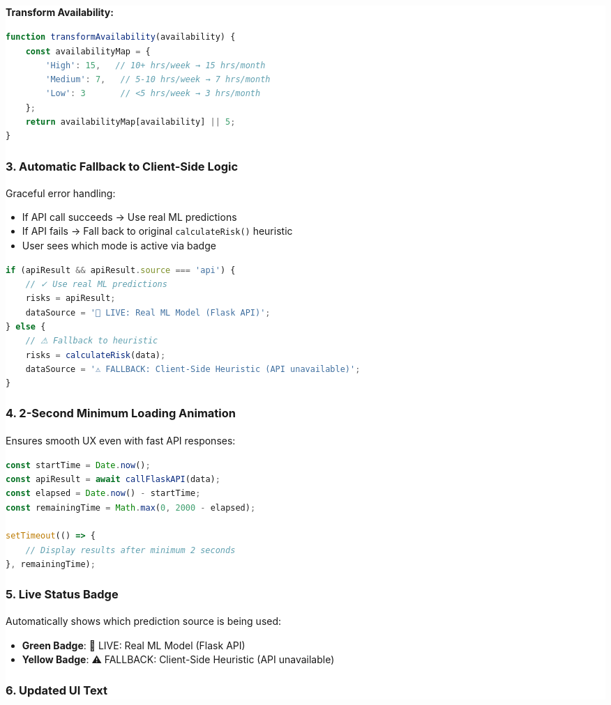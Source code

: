 **Transform Availability:**
```javascript
function transformAvailability(availability) {
    const availabilityMap = {
        'High': 15,   // 10+ hrs/week → 15 hrs/month
        'Medium': 7,   // 5-10 hrs/week → 7 hrs/month
        'Low': 3       // <5 hrs/week → 3 hrs/month
    };
    return availabilityMap[availability] || 5;
}
```

### 3. **Automatic Fallback to Client-Side Logic**

Graceful error handling:
- If API call succeeds → Use real ML predictions
- If API fails → Fall back to original `calculateRisk()` heuristic
- User sees which mode is active via badge

```javascript
if (apiResult && apiResult.source === 'api') {
    // ✓ Use real ML predictions
    risks = apiResult;
    dataSource = '🔴 LIVE: Real ML Model (Flask API)';
} else {
    // ⚠ Fallback to heuristic
    risks = calculateRisk(data);
    dataSource = '⚠️ FALLBACK: Client-Side Heuristic (API unavailable)';
}
```

### 4. **2-Second Minimum Loading Animation**

Ensures smooth UX even with fast API responses:

```javascript
const startTime = Date.now();
const apiResult = await callFlaskAPI(data);
const elapsed = Date.now() - startTime;
const remainingTime = Math.max(0, 2000 - elapsed);

setTimeout(() => {
    // Display results after minimum 2 seconds
}, remainingTime);
```

### 5. **Live Status Badge**

Automatically shows which prediction source is being used:

- **Green Badge**: 🔴 LIVE: Real ML Model (Flask API)
- **Yellow Badge**: ⚠️ FALLBACK: Client-Side Heuristic (API unavailable)

### 6. **Updated UI Text**
